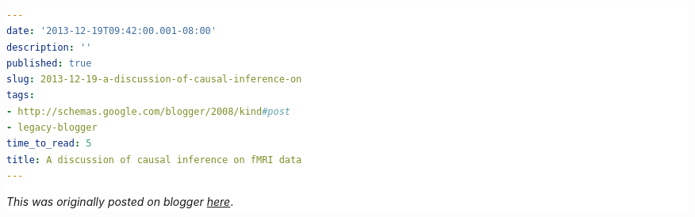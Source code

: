 ```yaml
---
date: '2013-12-19T09:42:00.001-08:00'
description: ''
published: true
slug: 2013-12-19-a-discussion-of-causal-inference-on
tags:
- http://schemas.google.com/blogger/2008/kind#post
- legacy-blogger
time_to_read: 5
title: A discussion of causal inference on fMRI data
---
```


*This was originally posted on blogger [here](http://www.russpoldrack.org/2013/12/a-discussion-of-causal-inference-on.html)*.
